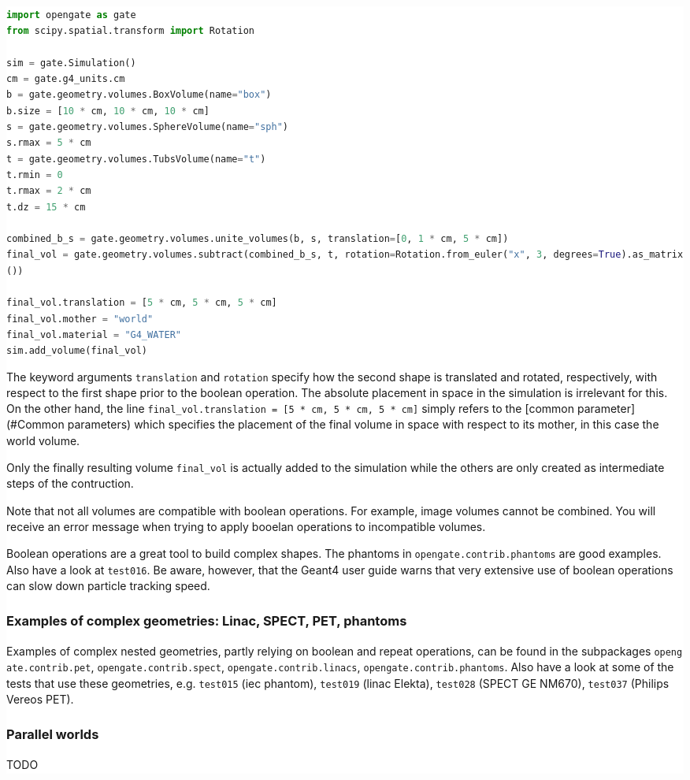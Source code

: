 ```python
import opengate as gate
from scipy.spatial.transform import Rotation

sim = gate.Simulation()
cm = gate.g4_units.cm
b = gate.geometry.volumes.BoxVolume(name="box")
b.size = [10 * cm, 10 * cm, 10 * cm]
s = gate.geometry.volumes.SphereVolume(name="sph")
s.rmax = 5 * cm
t = gate.geometry.volumes.TubsVolume(name="t")
t.rmin = 0
t.rmax = 2 * cm
t.dz = 15 * cm

combined_b_s = gate.geometry.volumes.unite_volumes(b, s, translation=[0, 1 * cm, 5 * cm])
final_vol = gate.geometry.volumes.subtract(combined_b_s, t, rotation=Rotation.from_euler("x", 3, degrees=True).as_matrix())

final_vol.translation = [5 * cm, 5 * cm, 5 * cm]
final_vol.mother = "world"
final_vol.material = "G4_WATER"
sim.add_volume(final_vol)
```

The keyword arguments `translation` and `rotation` specify how the second shape is translated and rotated, respectively, with respect to the first shape prior to the boolean operation. The absolute placement in space in the simulation is irrelevant for this. On the other hand, the line `final_vol.translation = [5 * cm, 5 * cm, 5 * cm]` simply refers to the [common parameter](#Common parameters) which specifies the placement of the final volume in space with respect to its mother, in this case the world volume.

Only the finally resulting volume `final_vol` is actually added to the simulation while the others are only created as intermediate steps of the contruction.

Note that not all volumes are compatible with boolean operations. For example, image volumes cannot be combined. You will receive an error message when trying to apply booelan operations to incompatible volumes.

Boolean operations are a great tool to build complex shapes. The phantoms in `opengate.contrib.phantoms` are good examples. Also have a look at `test016`. Be aware, however, that the Geant4 user guide warns that very extensive use of boolean operations can slow down particle tracking speed.


### Examples of complex geometries: Linac, SPECT, PET, phantoms

Examples of complex nested geometries, partly relying on boolean and repeat operations, can be found in the subpackages `opengate.contrib.pet`,  `opengate.contrib.spect`, `opengate.contrib.linacs`, `opengate.contrib.phantoms`. Also have a look at some of the tests that use these geometries, e.g. `test015` (iec phantom), `test019` (linac Elekta), `test028` (SPECT GE NM670), `test037` (Philips Vereos PET).

### Parallel worlds

TODO
